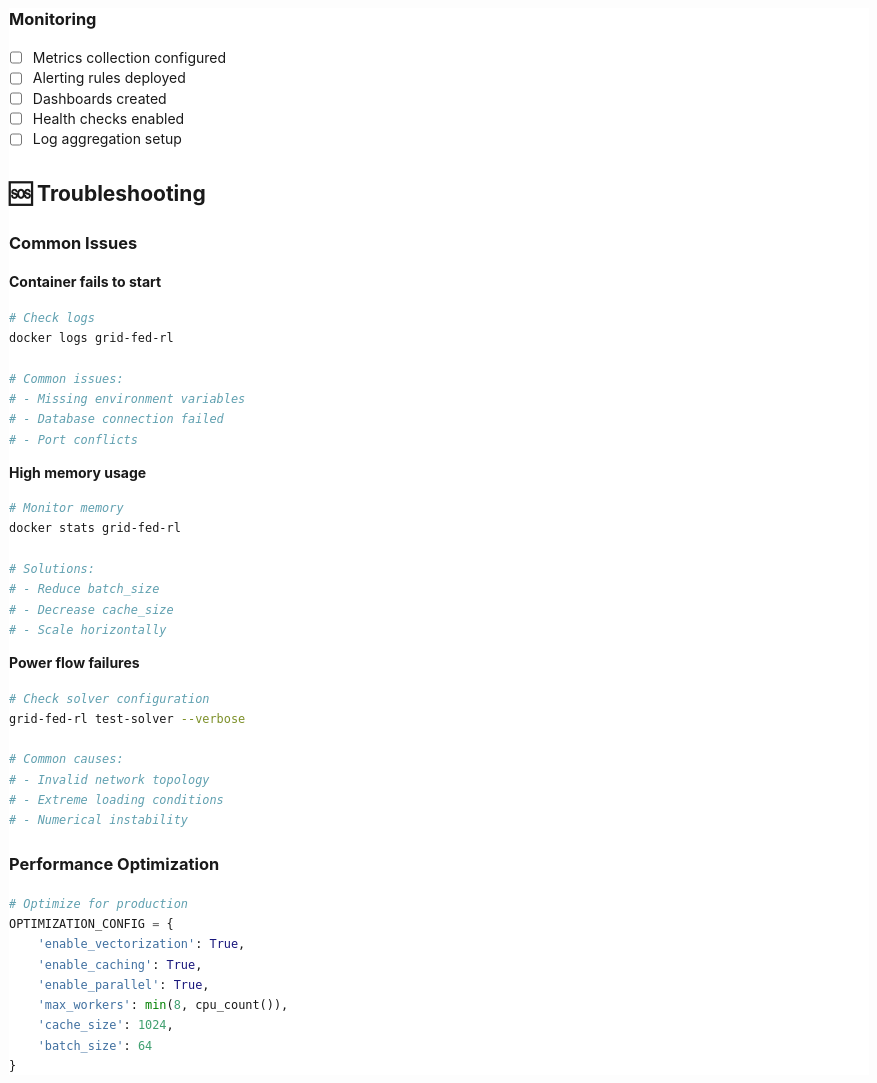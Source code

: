 ### Monitoring
- [ ] Metrics collection configured
- [ ] Alerting rules deployed
- [ ] Dashboards created
- [ ] Health checks enabled
- [ ] Log aggregation setup

## 🆘 Troubleshooting

### Common Issues

**Container fails to start**
```bash
# Check logs
docker logs grid-fed-rl

# Common issues:
# - Missing environment variables
# - Database connection failed  
# - Port conflicts
```

**High memory usage**
```bash
# Monitor memory
docker stats grid-fed-rl

# Solutions:
# - Reduce batch_size
# - Decrease cache_size
# - Scale horizontally
```

**Power flow failures**
```bash
# Check solver configuration
grid-fed-rl test-solver --verbose

# Common causes:
# - Invalid network topology
# - Extreme loading conditions
# - Numerical instability
```

### Performance Optimization

```python
# Optimize for production
OPTIMIZATION_CONFIG = {
    'enable_vectorization': True,
    'enable_caching': True, 
    'enable_parallel': True,
    'max_workers': min(8, cpu_count()),
    'cache_size': 1024,
    'batch_size': 64
}
```
